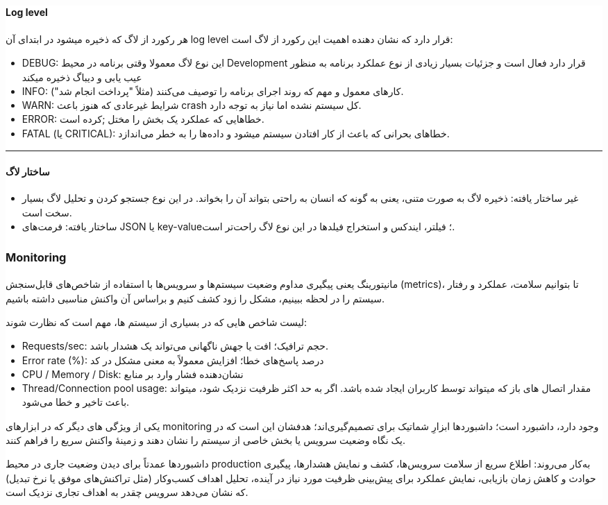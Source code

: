 #### Log level

هر رکورد از لاگ که ذخیره میشود در ابتدای آن log level قرار دارد که نشان دهنده اهمیت این رکورد از لاگ است:

* DEBUG: این نوع لاگ معمولا وقتی برنامه در محیط Development قرار دارد فعال است و جزئیات بسیار زیادی از نوع عملکرد برنامه به منظور عیب یابی و دیباگ ذخیره میکند
* INFO: کارهای معمول و مهم که روند اجرای برنامه را توصیف می‌کنند (مثلاً "پرداخت انجام شد").
* WARN: شرایط غیرعادی که هنوز باعث crash کل سیستم نشده اما نیاز به توجه دارد.
* ERROR: خطاهایی که عملکرد یک بخش را مختل ;کرده است.
* FATAL (یا CRITICAL): خطاهای بحرانی که باعث از کار افتادن سیستم میشود و داده‌ها را به خطر می‌اندازد.

---

#### ساختار لاگ
 
* غیر ساختار یافته: ذخیره لاگ به صورت متنی، یعنی به گونه که انسان به راحتی بتواند آن را بخواند. در این نوع جستجو کردن و تحلیل لاگ بسیار سخت است.
* ساختار یافته: فرمت‌های JSON یا key-value؛ فیلتر، ایندکس و استخراج فیلدها در این نوع لاگ  راحت‌تر است.

### Monitoring

مانیتورینگ یعنی پیگیری مداوم وضعیت سیستم‌ها و سرویس‌ها با استفاده از شاخص‌های قابل‌سنجش (metrics)، تا بتوانیم سلامت، عملکرد و رفتار سیستم را در لحظه ببینیم، مشکل را زود کشف کنیم و براساس آن واکنش مناسبی داشته باشیم.

لیست شاخص هایی که در بسیاری از سیستم ها، مهم است که نظارت شوند:

* Requests/sec: حجم ترافیک؛ افت یا جهش ناگهانی می‌تواند یک هشدار باشد.
* Error rate (%): درصد پاسخ‌های خطا؛ افزایش معمولاً به معنی مشکل در کد
* CPU / Memory / Disk: نشان‌دهنده فشار وارد بر منابع 
* Thread/Connection pool usage: مقدار اتصال های باز که میتواند توسط کاربران ایجاد شده باشد. اگر به حد اکثر ظرفیت نزدیک شود، میتواند باعث تاخیر و خطا می‌شود.
 
یکی از ویژگی های دیگر که در ابزارهای monitoring وجود دارد، داشبورد است؛ داشبورد‌ها ابزارِ شماتیک برای تصمیم‌گیری‌اند؛ هدفشان این است که در یک نگاه وضعیت سرویس یا بخش خاصی از سیستم را نشان دهند و زمینهٔ واکنش سریع را فراهم کنند. 

داشبوردها عمدتاً برای دیدن وضعیت جاری در محیط production به‌کار می‌روند: اطلاع سریع از سلامت سرویس‌ها، کشف و نمایش هشدارها، پیگیری حوادث و کاهش زمان بازیابی، نمایش عملکرد برای پیش‌بینی ظرفیت مورد نیاز در آینده، تحلیل اهداف کسب‌وکار (مثل تراکنش‌های موفق یا نرخ تبدیل) که نشان می‌دهد سرویس چقدر به اهداف تجاری نزدیک است.
